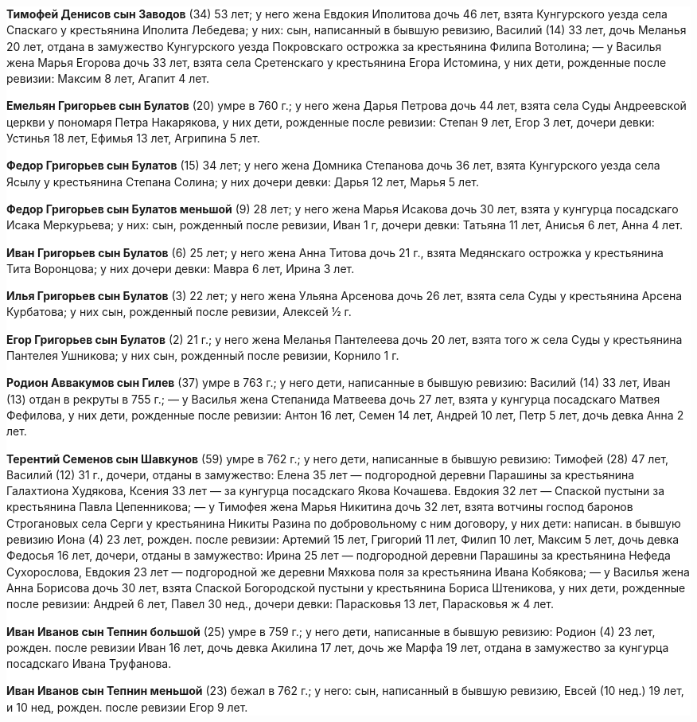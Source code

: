 **Тимофей Денисов сын Заводов** (34) 53 лет; у него жена Евдокия Иполитова дочь 46 лет, взята Кунгурского уезда села Спаскаго у крестьянина Иполита Лебедева; у них: сын, написанный в бывшую ревизию, Василий (14) 33 лет, дочь Меланья 20 лет, отдана в замужество Кунгурского уезда Покровскаго острожка за крестьянина Филипа Вотолина; — у Василья жена Марья Егорова дочь 33 лет, взята села Сретенскаго у крестьянина Егора Истомина, у них дети, рожденные после ревизии: Максим 8 лет, Агапит 4 лет.

**Емельян Григорьев сын Булатов** (20) умре в 760 г.; у него жена Дарья Петрова дочь 44 лет, взята села Суды Андреевской церкви у пономаря Петра Накарякова, у них дети, рожденные после ревизии: Степан 9 лет, Егор 3 лет, дочери девки: Устинья 18 лет, Ефимья 13 лет, Агрипина 5 лет.

**Федор Григорьев сын Булатов** (15) 34 лет; у него жена Домника Степанова дочь 36 лет, взята Кунгурского уезда села Ясылу у крестьянина Степана Солина; у них дочери девки: Дарья 12 лет, Марья 5 лет.

**Федор Григорьев сын Булатов меньшой** (9) 28 лет; у него жена Марья Исакова дочь 30 лет, взята у кунгурца посадскаго Исака Меркурьева; у них: сын, рожденный после ревизии, Иван 1 г, дочери девки: Татьяна 11 лет, Анисья 6 лет, Анна 4 лет.

**Иван Григорьев сын Булатов** (6) 25 лет; у него жена Анна Титова дочь 21 г., взята Медянскаго острожка у крестьянина Тита Воронцова; у них дочери девки: Мавра 6 лет, Ирина 3 лет.

**Илья Григорьев сын Булатов** (3) 22 лет; у него жена Ульяна Арсенова дочь 26 лет, взята села Суды у крестьянина Арсена Курбатова; у них сын, рожденный после ревизии, Алексей ½ г.

**Егор Григорьев сын Булатов** (2) 21 г.; у него жена Меланья Пантелеева дочь 20 лет, взята того ж села Суды у крестьянина Пантелея Ушникова; у них сын, рожденный после ревизии, Корнило 1 г.

**Родион Аввакумов сын Гилев** (37) умре в 763 г.; у него дети, написанные в бывшую ревизию: Василий (14) 33 лет, Иван (13) отдан в рекруты в 755 г.; — у Василья жена Степанида Матвеева дочь 27 лет, взята у кунгурца посадскаго Матвея Фефилова, у них дети, рожденные после ревизии: Антон 16 лет, Семен 14 лет, Андрей 10 лет, Петр 5 лет, дочь девка Анна 2 лет.

**Терентий Семенов сын Шавкунов** (59) умре в 762 г.; у него дети, написанные в бывшую ревизию: Тимофей (28) 47 лет, Василий (12) 31 г., дочери, отданы в замужество: Елена 35 лет — подгородной деревни Парашины за крестьянина Галахтиона Худякова, Ксения 33 лет — за кунгурца посадскаго Якова Кочашева. Евдокия 32 лет — Спаской пустыни за крестьянина Павла Цепенникова; — у Тимофея жена Марья Никитина дочь 32 лет, взята вотчины господ баронов Строгановых села Серги у крестьянина Никиты Разина по добровольному с ним договору, у них дети: написан. в бывшую ревизию Иона (4) 23 лет, рожден. после ревизии: Артемий 15 лет, Григорий 11 лет, Филип 10 лет, Максим 5 лет, дочь девка Федосья 16 лет, дочери, отданы в замужество: Ирина 25 лет — подгородной деревни Парашины за крестьянина Нефеда Сухорослова, Евдокия 23 лет — подгородной же деревни Мяхкова поля за крестьянина Ивана Кобякова; — у Василья жена Анна Борисова дочь 30 лет, взята Спаской Богородской пустыни у крестьянина Бориса Штеникова, у них дети, рожденные после ревизии: Андрей 6 лет, Павел 30 нед., дочери девки: Парасковья 13 лет, Парасковья ж 4 лет.

**Иван Иванов сын Тепнин большой** (25) умре в 759 г.; у него дети, написанные в бывшую ревизию: Родион (4) 23 лет, рожден. после ревизии Иван 16 лет, дочь девка Акилина 17 лет, дочь же Марфа 19 лет, отдана в замужество за кунгурца посадскаго Ивана Труфанова.

**Иван Иванов сын Тепнин меньшой** (23) бежал в 762 г.; у него: сын, написанный в бывшую ревизию, Евсей (10 нед.) 19 лет, и 10 нед, рожден. после ревизии Егор 9 лет.

